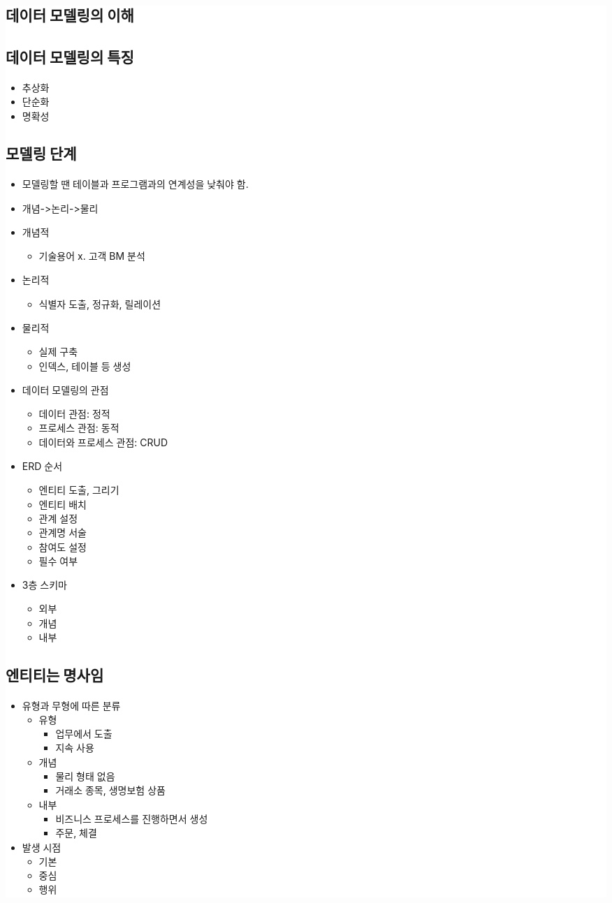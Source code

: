 ## 데이터 모델링의 이해

## 데이터 모델링의 특징

- 추상화
- 단순화
- 명확성

## 모델링 단계

- 모델링할 땐 테이블과 프로그램과의 연계성을 낮춰야 함.
- 개념->논리->물리
- 개념적
  - 기술용어 x. 고객 BM 분석
- 논리적
  - 식별자 도출, 정규화, 릴레이션
- 물리적
  - 실제 구축
  - 인덱스, 테이블 등 생성
- 데이터 모델링의 관점
  - 데이터 관점: 정적
  - 프로세스 관점: 동적
  - 데이터와 프로세스 관점: CRUD
- ERD 순서

  - 엔티티 도출, 그리기
  - 엔티티 배치
  - 관계 설정
  - 관계명 서술
  - 참여도 설정
  - 필수 여부

- 3층 스키마
  - 외부
  - 개념
  - 내부

## 엔티티는 명사임

- 유형과 무형에 따른 분류
  - 유형
    - 업무에서 도출
    - 지속 사용
  - 개념
    - 물리 형태 없음
    - 거래소 종목, 생명보험 상품
  - 내부
    - 비즈니스 프로세스를 진행하면서 생성
    - 주문, 체결
- 발생 시점
  - 기본
  - 중심
  - 행위
